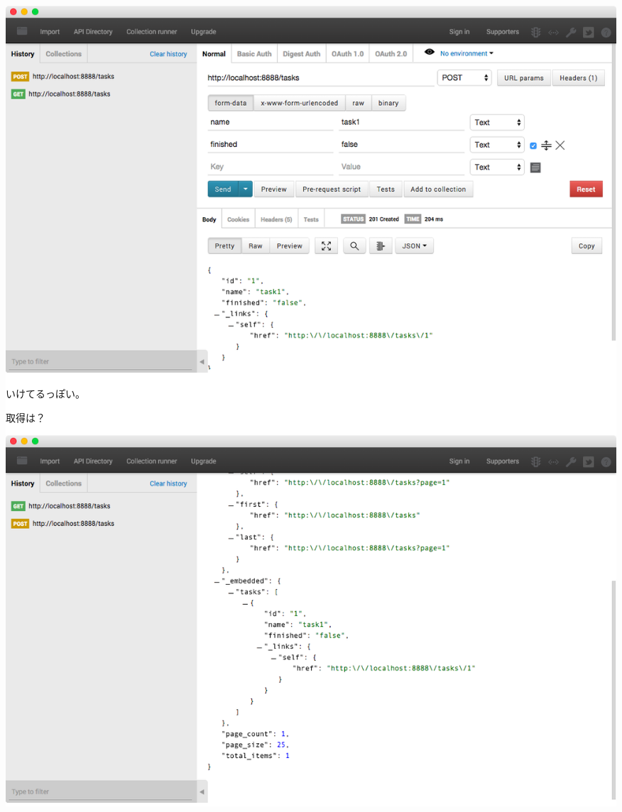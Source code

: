 [<img src="/images/2015-02-14/post_tasks.png" class="image" alt="post_tasks">](/images/2015-02-14/post_tasks.png)

いけてるっぽい。

取得は？

[<img src="/images/2015-02-14/get_tasks.png" class="image" alt="get_tasks">](/images/2015-02-14/get_tasks.png)
